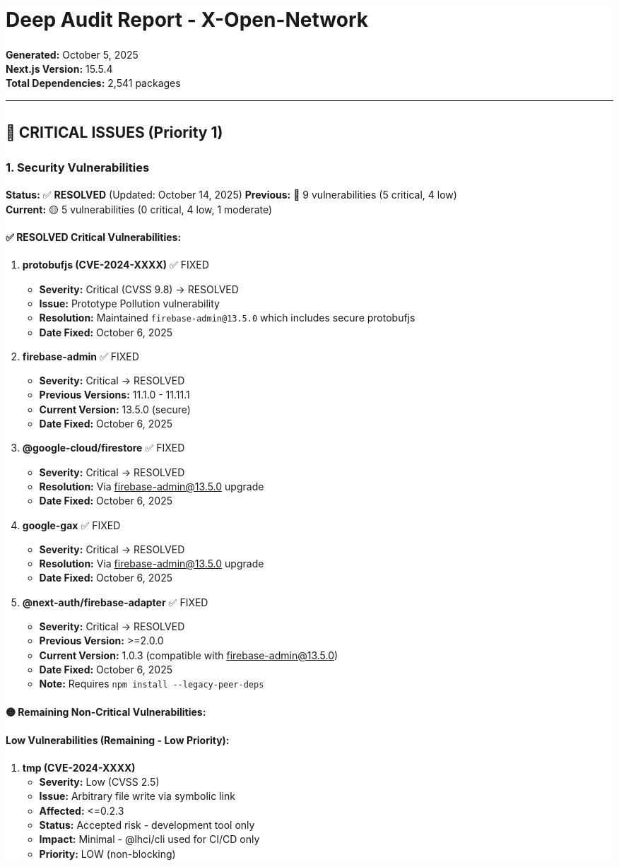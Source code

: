 # Deep Audit Report - X-Open-Network
**Generated:** October 5, 2025  
**Next.js Version:** 15.5.4  
**Total Dependencies:** 2,541 packages

---

## 🔴 CRITICAL ISSUES (Priority 1)

### 1. Security Vulnerabilities
**Status:** ✅ **RESOLVED** (Updated: October 14, 2025)
**Previous:** 🔴 9 vulnerabilities (5 critical, 4 low)  
**Current:** 🟡 5 vulnerabilities (0 critical, 4 low, 1 moderate)

#### ✅ RESOLVED Critical Vulnerabilities:

1. **protobufjs (CVE-2024-XXXX)** ✅ FIXED
   - **Severity:** Critical (CVSS 9.8) → RESOLVED
   - **Issue:** Prototype Pollution vulnerability
   - **Resolution:** Maintained `firebase-admin@13.5.0` which includes secure protobufjs
   - **Date Fixed:** October 6, 2025

2. **firebase-admin** ✅ FIXED
   - **Severity:** Critical → RESOLVED
   - **Previous Versions:** 11.1.0 - 11.11.1
   - **Current Version:** 13.5.0 (secure)
   - **Date Fixed:** October 6, 2025

3. **@google-cloud/firestore** ✅ FIXED
   - **Severity:** Critical → RESOLVED
   - **Resolution:** Via firebase-admin@13.5.0 upgrade
   - **Date Fixed:** October 6, 2025

4. **google-gax** ✅ FIXED
   - **Severity:** Critical → RESOLVED
   - **Resolution:** Via firebase-admin@13.5.0 upgrade
   - **Date Fixed:** October 6, 2025

5. **@next-auth/firebase-adapter** ✅ FIXED
   - **Severity:** Critical → RESOLVED
   - **Previous Version:** >=2.0.0
   - **Current Version:** 1.0.3 (compatible with firebase-admin@13.5.0)
   - **Date Fixed:** October 6, 2025
   - **Note:** Requires `npm install --legacy-peer-deps`

#### 🟡 Remaining Non-Critical Vulnerabilities:

#### Low Vulnerabilities (Remaining - Low Priority):

1. **tmp (CVE-2024-XXXX)**
   - **Severity:** Low (CVSS 2.5)
   - **Issue:** Arbitrary file write via symbolic link
   - **Affected:** <=0.2.3
   - **Status:** Accepted risk - development tool only
   - **Impact:** Minimal - @lhci/cli used for CI/CD only
   - **Priority:** LOW (non-blocking)
